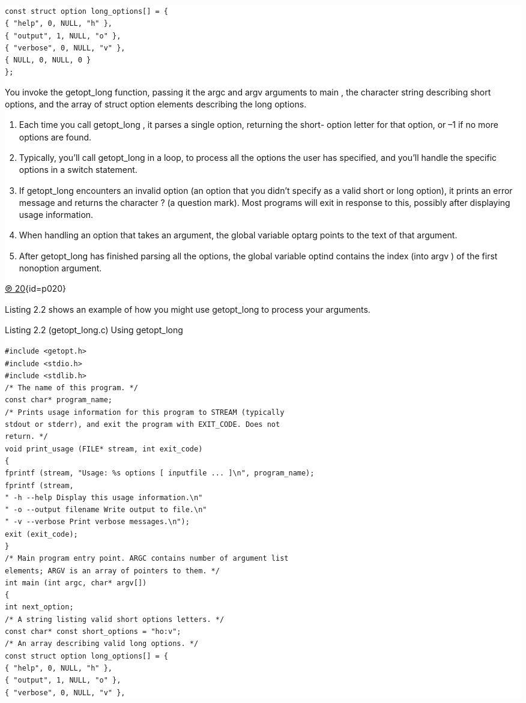     const struct option long_options[] = {
    { "help", 0, NULL, "h" },
    { "output", 1, NULL, "o" },
    { "verbose", 0, NULL, "v" },
    { NULL, 0, NULL, 0 }
    };

You invoke the getopt_long function, passing it the argc and argv arguments to main ,
the character string describing short options, and the array of struct option elements
describing the long options.

1.  Each time you call getopt_long , it parses a single option, returning the short-
    option letter for that option, or –1 if no more options are found.

2.  Typically, you’ll call getopt_long in a loop, to process all the options the user has
    specified, and you’ll handle the specific options in a switch statement.
3.  If getopt_long encounters an invalid option (an option that you didn’t specify as
    a valid short or long option), it prints an error message and returns the character
    ? (a question mark). Most programs will exit in response to this, possibly after
    displaying usage information.

4.  When handling an option that takes an argument, the global variable optarg
    points to the text of that argument.

5.  After getopt_long has finished parsing all the options, the global variable optind
    contains the index (into argv ) of the first nonoption argument.

[℗ 20](#t017){id=p020}


Listing 2.2 shows an example of how you might use getopt_long to process your arguments.

Listing 2.2 (getopt_long.c) Using getopt_long

    #include <getopt.h>
    #include <stdio.h>
    #include <stdlib.h>
    /* The name of this program. */
    const char* program_name;
    /* Prints usage information for this program to STREAM (typically
    stdout or stderr), and exit the program with EXIT_CODE. Does not
    return. */
    void print_usage (FILE* stream, int exit_code)
    {
    fprintf (stream, "Usage: %s options [ inputfile ... ]\n", program_name);
    fprintf (stream,
    " -h --help Display this usage information.\n"
    " -o --output filename Write output to file.\n"
    " -v --verbose Print verbose messages.\n");
    exit (exit_code);
    }
    /* Main program entry point. ARGC contains number of argument list
    elements; ARGV is an array of pointers to them. */
    int main (int argc, char* argv[])
    {
    int next_option;
    /* A string listing valid short options letters. */
    const char* const short_options = "ho:v";
    /* An array describing valid long options. */
    const struct option long_options[] = {
    { "help", 0, NULL, "h" },
    { "output", 1, NULL, "o" },
    { "verbose", 0, NULL, "v" },
